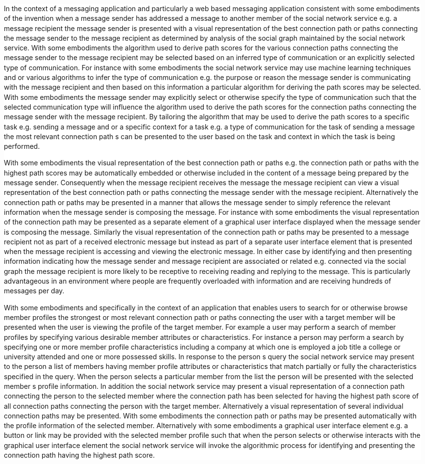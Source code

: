 In the context of a messaging application and particularly a web based messaging application consistent with some embodiments of the invention when a message sender has addressed a message to another member of the social network service e.g. a message recipient the message sender is presented with a visual representation of the best connection path or paths connecting the message sender to the message recipient as determined by analysis of the social graph maintained by the social network service. With some embodiments the algorithm used to derive path scores for the various connection paths connecting the message sender to the message recipient may be selected based on an inferred type of communication or an explicitly selected type of communication. For instance with some embodiments the social network service may use machine learning techniques and or various algorithms to infer the type of communication e.g. the purpose or reason the message sender is communicating with the message recipient and then based on this information a particular algorithm for deriving the path scores may be selected. With some embodiments the message sender may explicitly select or otherwise specify the type of communication such that the selected communication type will influence the algorithm used to derive the path scores for the connection paths connecting the message sender with the message recipient. By tailoring the algorithm that may be used to derive the path scores to a specific task e.g. sending a message and or a specific context for a task e.g. a type of communication for the task of sending a message the most relevant connection path s can be presented to the user based on the task and context in which the task is being performed.

With some embodiments the visual representation of the best connection path or paths e.g. the connection path or paths with the highest path scores may be automatically embedded or otherwise included in the content of a message being prepared by the message sender. Consequently when the message recipient receives the message the message recipient can view a visual representation of the best connection path or paths connecting the message sender with the message recipient. Alternatively the connection path or paths may be presented in a manner that allows the message sender to simply reference the relevant information when the message sender is composing the message. For instance with some embodiments the visual representation of the connection path may be presented as a separate element of a graphical user interface displayed when the message sender is composing the message. Similarly the visual representation of the connection path or paths may be presented to a message recipient not as part of a received electronic message but instead as part of a separate user interface element that is presented when the message recipient is accessing and viewing the electronic message. In either case by identifying and then presenting information indicating how the message sender and message recipient are associated or related e.g. connected via the social graph the message recipient is more likely to be receptive to receiving reading and replying to the message. This is particularly advantageous in an environment where people are frequently overloaded with information and are receiving hundreds of messages per day.

With some embodiments and specifically in the context of an application that enables users to search for or otherwise browse member profiles the strongest or most relevant connection path or paths connecting the user with a target member will be presented when the user is viewing the profile of the target member. For example a user may perform a search of member profiles by specifying various desirable member attributes or characteristics. For instance a person may perform a search by specifying one or more member profile characteristics including a company at which one is employed a job title a college or university attended and one or more possessed skills. In response to the person s query the social network service may present to the person a list of members having member profile attributes or characteristics that match partially or fully the characteristics specified in the query. When the person selects a particular member from the list the person will be presented with the selected member s profile information. In addition the social network service may present a visual representation of a connection path connecting the person to the selected member where the connection path has been selected for having the highest path score of all connection paths connecting the person with the target member. Alternatively a visual representation of several individual connection paths may be presented. With some embodiments the connection path or paths may be presented automatically with the profile information of the selected member. Alternatively with some embodiments a graphical user interface element e.g. a button or link may be provided with the selected member profile such that when the person selects or otherwise interacts with the graphical user interface element the social network service will invoke the algorithmic process for identifying and presenting the connection path having the highest path score.
